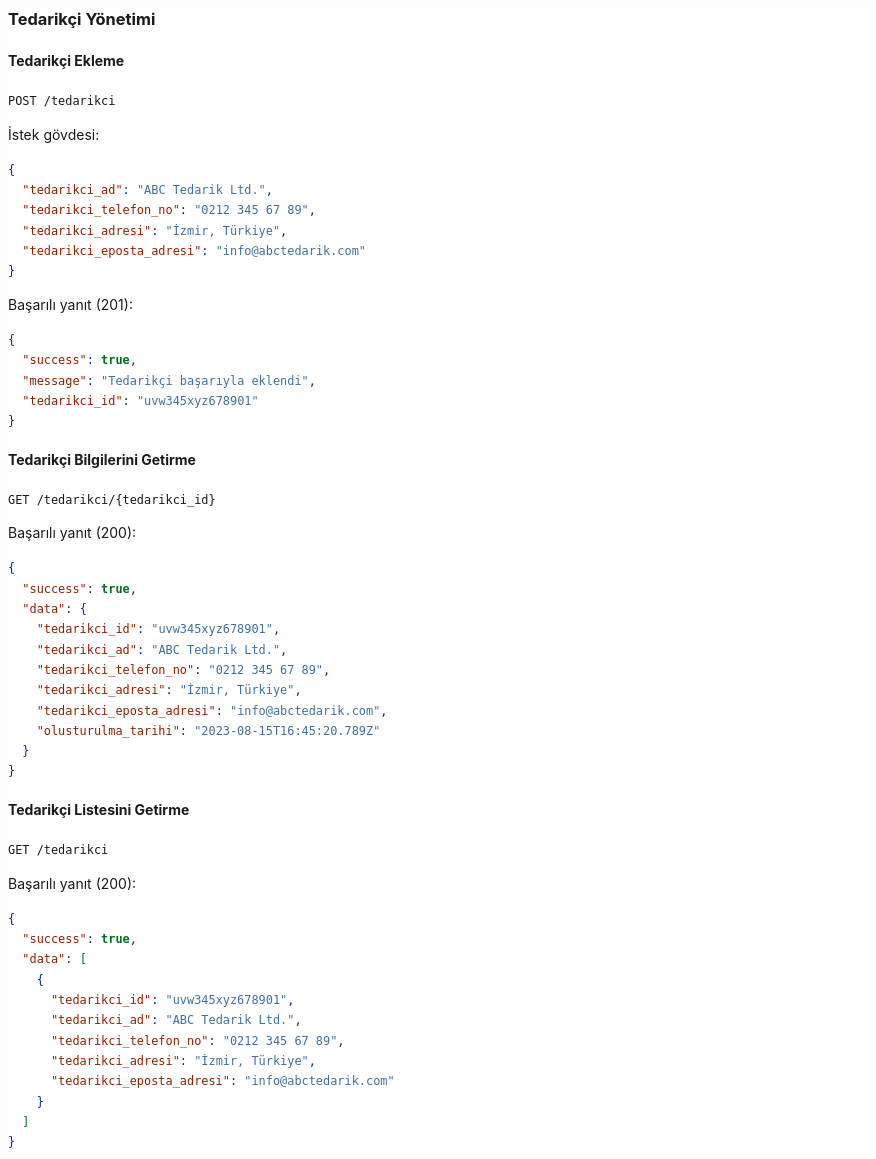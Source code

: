 ### Tedarikçi Yönetimi

#### Tedarikçi Ekleme

```
POST /tedarikci
```

İstek gövdesi:
```json
{
  "tedarikci_ad": "ABC Tedarik Ltd.",
  "tedarikci_telefon_no": "0212 345 67 89",
  "tedarikci_adresi": "İzmir, Türkiye",
  "tedarikci_eposta_adresi": "info@abctedarik.com"
}
```

Başarılı yanıt (201):
```json
{
  "success": true,
  "message": "Tedarikçi başarıyla eklendi",
  "tedarikci_id": "uvw345xyz678901"
}
```

#### Tedarikçi Bilgilerini Getirme

```
GET /tedarikci/{tedarikci_id}
```

Başarılı yanıt (200):
```json
{
  "success": true,
  "data": {
    "tedarikci_id": "uvw345xyz678901",
    "tedarikci_ad": "ABC Tedarik Ltd.",
    "tedarikci_telefon_no": "0212 345 67 89",
    "tedarikci_adresi": "İzmir, Türkiye",
    "tedarikci_eposta_adresi": "info@abctedarik.com",
    "olusturulma_tarihi": "2023-08-15T16:45:20.789Z"
  }
}
```

#### Tedarikçi Listesini Getirme

```
GET /tedarikci
```

Başarılı yanıt (200):
```json
{
  "success": true,
  "data": [
    {
      "tedarikci_id": "uvw345xyz678901",
      "tedarikci_ad": "ABC Tedarik Ltd.",
      "tedarikci_telefon_no": "0212 345 67 89",
      "tedarikci_adresi": "İzmir, Türkiye",
      "tedarikci_eposta_adresi": "info@abctedarik.com"
    }
  ]
}
```